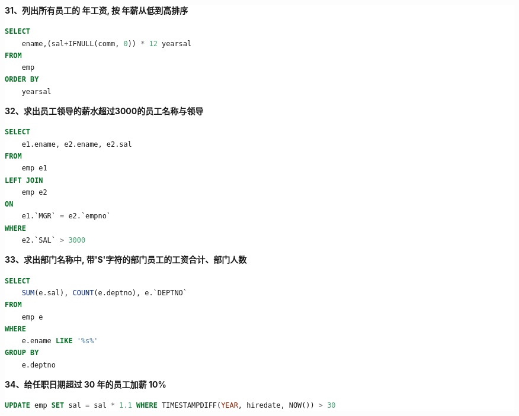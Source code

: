

**31、列出所有员工的 年工资, 按 年薪从低到高排序**

```sql
SELECT
	ename,(sal+IFNULL(comm, 0)) * 12 yearsal
FROM 
	emp
ORDER BY
	yearsal
```



**32、求出员工领导的薪水超过3000的员工名称与领导**

```sql
SELECT 
	e1.ename, e2.ename, e2.sal
FROM 
	emp e1
LEFT JOIN
	emp e2
ON
	e1.`MGR` = e2.`empno`
WHERE
	e2.`SAL` > 3000
```



**33、求出部门名称中, 带'S'字符的部门员工的工资合计、部门人数**

```sql
SELECT
	SUM(e.sal), COUNT(e.deptno), e.`DEPTNO`
FROM
	emp e
WHERE
	e.ename LIKE '%s%'
GROUP BY
	e.deptno
```



**34、给任职日期超过 30 年的员工加薪 10%**

```sql
UPDATE emp SET sal = sal * 1.1 WHERE TIMESTAMPDIFF(YEAR, hiredate, NOW()) > 30 
```


